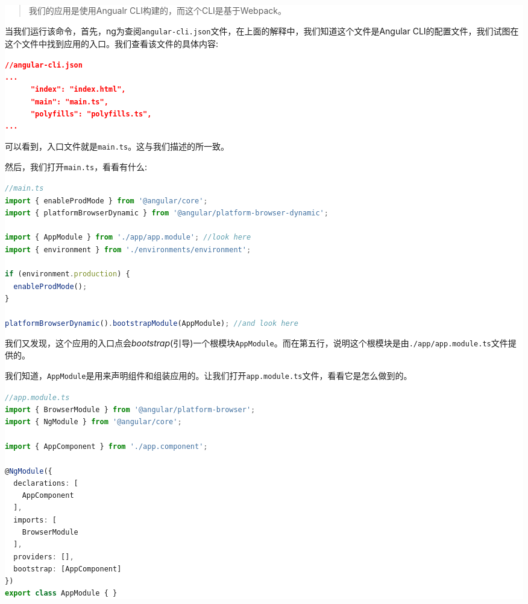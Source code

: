 > 我们的应用是使用Angualr CLI构建的，而这个CLI是基于Webpack。

当我们运行该命令，首先，ng为查阅`angular-cli.json`文件，在上面的解释中，我们知道这个文件是Angular CLI的配置文件，我们试图在这个文件中找到应用的入口。我们查看该文件的具体内容:

```json
//angular-cli.json
...
      "index": "index.html",
      "main": "main.ts",
      "polyfills": "polyfills.ts",
...
```

可以看到，入口文件就是`main.ts`。这与我们描述的所一致。

然后，我们打开`main.ts`，看看有什么:

```ts
//main.ts
import { enableProdMode } from '@angular/core';
import { platformBrowserDynamic } from '@angular/platform-browser-dynamic';

import { AppModule } from './app/app.module'; //look here
import { environment } from './environments/environment';

if (environment.production) {
  enableProdMode();
}

platformBrowserDynamic().bootstrapModule(AppModule); //and look here
```

我们又发现，这个应用的入口点会*bootstrap*(引导)一个根模块`AppModule`。而在第五行，说明这个根模块是由`./app/app.module.ts`文件提供的。

我们知道，`AppModule`是用来声明组件和组装应用的。让我们打开`app.module.ts`文件，看看它是怎么做到的。

```ts
//app.module.ts
import { BrowserModule } from '@angular/platform-browser';
import { NgModule } from '@angular/core';

import { AppComponent } from './app.component';

@NgModule({
  declarations: [
    AppComponent
  ],
  imports: [
    BrowserModule
  ],
  providers: [],
  bootstrap: [AppComponent]
})
export class AppModule { }
```
